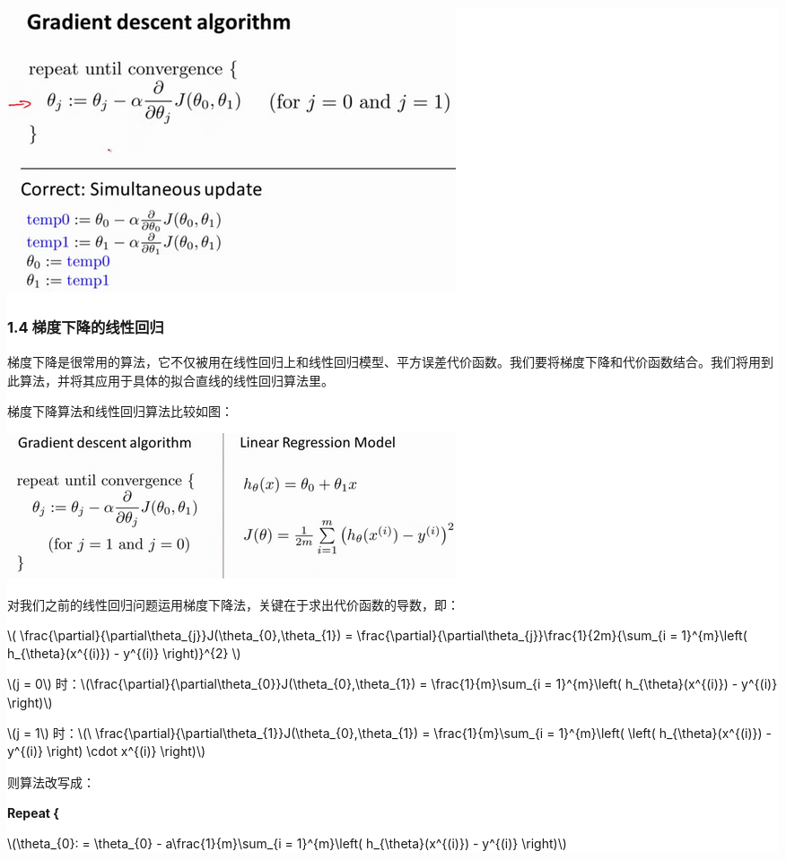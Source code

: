 ![](media/c6ce5b2c673e4034dd4e7fef83ee7519.png)

### 1.4 梯度下降的线性回归

梯度下降是很常用的算法，它不仅被用在线性回归上和线性回归模型、平方误差代价函数。我们要将梯度下降和代价函数结合。我们将用到此算法，并将其应用于具体的拟合直线的线性回归算法里。

梯度下降算法和线性回归算法比较如图：

![](media/4bc386109f69327f3bbf5f9cc9e65078.png)

对我们之前的线性回归问题运用梯度下降法，关键在于求出代价函数的导数，即：

\\(
\frac{\partial}{\partial\theta\_{j}}J(\theta\_{0},\theta\_{1}) = \frac{\partial}{\partial\theta\_{j}}\frac{1}{2m}{\sum\_{i = 1}^{m}\left( h\_{\theta}(x^{(i)}) - y^{(i)} \right)}^{2}
\\)

\\(j = 0\\) 时：\\(\frac{\partial}{\partial\theta\_{0}}J(\theta\_{0},\theta\_{1}) =
\frac{1}{m}\sum\_{i = 1}^{m}\left( h\_{\theta}(x^{(i)}) - y^{(i)} \right)\\)

\\(j = 1\\) 时：\\(\ \frac{\partial}{\partial\theta\_{1}}J(\theta\_{0},\theta\_{1}) =
\frac{1}{m}\sum\_{i = 1}^{m}\left( \left( h\_{\theta}(x^{(i)}) - y^{(i)} \right)
\cdot x^{(i)} \right)\\)

则算法改写成：

**Repeat {**

\\(\theta\_{0}: = \theta\_{0} - a\frac{1}{m}\sum\_{i = 1}^{m}\left(
h\_{\theta}(x^{(i)}) - y^{(i)} \right)\\)
